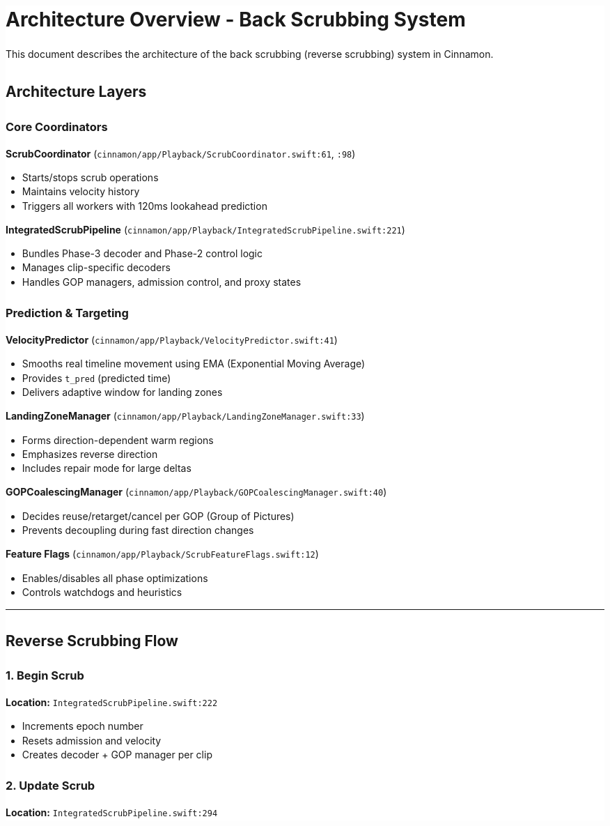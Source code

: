 # Architecture Overview - Back Scrubbing System

This document describes the architecture of the back scrubbing (reverse scrubbing) system in Cinnamon.

## Architecture Layers

### Core Coordinators

**ScrubCoordinator** (`cinnamon/app/Playback/ScrubCoordinator.swift:61`, `:98`)
- Starts/stops scrub operations
- Maintains velocity history
- Triggers all workers with 120ms lookahead prediction

**IntegratedScrubPipeline** (`cinnamon/app/Playback/IntegratedScrubPipeline.swift:221`)
- Bundles Phase-3 decoder and Phase-2 control logic
- Manages clip-specific decoders
- Handles GOP managers, admission control, and proxy states

### Prediction & Targeting

**VelocityPredictor** (`cinnamon/app/Playback/VelocityPredictor.swift:41`)
- Smooths real timeline movement using EMA (Exponential Moving Average)
- Provides `t_pred` (predicted time)
- Delivers adaptive window for landing zones

**LandingZoneManager** (`cinnamon/app/Playback/LandingZoneManager.swift:33`)
- Forms direction-dependent warm regions
- Emphasizes reverse direction
- Includes repair mode for large deltas

**GOPCoalescingManager** (`cinnamon/app/Playback/GOPCoalescingManager.swift:40`)
- Decides reuse/retarget/cancel per GOP (Group of Pictures)
- Prevents decoupling during fast direction changes

**Feature Flags** (`cinnamon/app/Playback/ScrubFeatureFlags.swift:12`)
- Enables/disables all phase optimizations
- Controls watchdogs and heuristics

---

## Reverse Scrubbing Flow

### 1. Begin Scrub
**Location:** `IntegratedScrubPipeline.swift:222`

- Increments epoch number
- Resets admission and velocity
- Creates decoder + GOP manager per clip

### 2. Update Scrub
**Location:** `IntegratedScrubPipeline.swift:294`
